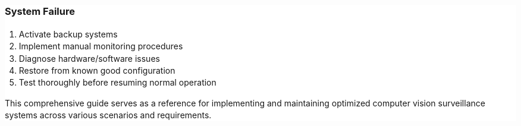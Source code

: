 ### System Failure
1. Activate backup systems
2. Implement manual monitoring procedures
3. Diagnose hardware/software issues
4. Restore from known good configuration
5. Test thoroughly before resuming normal operation

This comprehensive guide serves as a reference for implementing and maintaining optimized computer vision surveillance systems across various scenarios and requirements.
